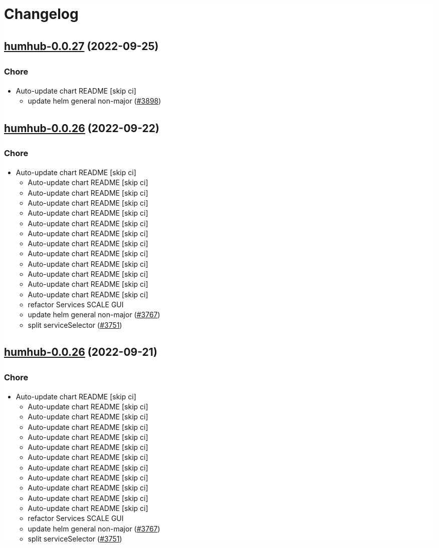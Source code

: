 # Changelog



## [humhub-0.0.27](https://github.com/truecharts/charts/compare/humhub-0.0.26...humhub-0.0.27) (2022-09-25)

### Chore

- Auto-update chart README [skip ci]
  - update helm general non-major ([#3898](https://github.com/truecharts/charts/issues/3898))




## [humhub-0.0.26](https://github.com/truecharts/charts/compare/humhub-0.0.25...humhub-0.0.26) (2022-09-22)

### Chore

- Auto-update chart README [skip ci]
  - Auto-update chart README [skip ci]
  - Auto-update chart README [skip ci]
  - Auto-update chart README [skip ci]
  - Auto-update chart README [skip ci]
  - Auto-update chart README [skip ci]
  - Auto-update chart README [skip ci]
  - Auto-update chart README [skip ci]
  - Auto-update chart README [skip ci]
  - Auto-update chart README [skip ci]
  - Auto-update chart README [skip ci]
  - Auto-update chart README [skip ci]
  - Auto-update chart README [skip ci]
  - refactor Services SCALE GUI
  - update helm general non-major ([#3767](https://github.com/truecharts/charts/issues/3767))
  - split serviceSelector ([#3751](https://github.com/truecharts/charts/issues/3751))




## [humhub-0.0.26](https://github.com/truecharts/charts/compare/humhub-0.0.25...humhub-0.0.26) (2022-09-21)

### Chore

- Auto-update chart README [skip ci]
  - Auto-update chart README [skip ci]
  - Auto-update chart README [skip ci]
  - Auto-update chart README [skip ci]
  - Auto-update chart README [skip ci]
  - Auto-update chart README [skip ci]
  - Auto-update chart README [skip ci]
  - Auto-update chart README [skip ci]
  - Auto-update chart README [skip ci]
  - Auto-update chart README [skip ci]
  - Auto-update chart README [skip ci]
  - Auto-update chart README [skip ci]
  - refactor Services SCALE GUI
  - update helm general non-major ([#3767](https://github.com/truecharts/charts/issues/3767))
  - split serviceSelector ([#3751](https://github.com/truecharts/charts/issues/3751))
